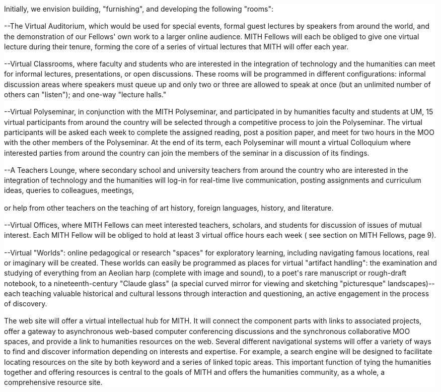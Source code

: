 Initially, we envision building, "furnishing", and developing the following
"rooms":

\--The Virtual Auditorium, which would be used for special events, formal
guest lectures by speakers from around the world, and the demonstration of our
Fellows' own work to a larger online audience. MITH Fellows will each be
obliged to give one virtual lecture during their tenure, forming the core of a
series of virtual lectures that MITH will offer each year.

\--Virtual Classrooms, where faculty and students who are interested in the
integration of technology and the humanities can meet for informal lectures,
presentations, or open discussions. These rooms will be programmed in
different configurations: informal discussion areas where speakers must queue
up and only two or three are allowed to speak at once (but an unlimited number
of others can "listen"); and one-way "lecture halls."

\--Virtual Polyseminar, in conjunction with the MITH Polyseminar, and
participated in by humanities faculty and students at UM, 15 virtual
participants from around the country will be selected through a competitive
process to join the Polyseminar. The virtual participants will be asked each
week to complete the assigned reading, post a position paper, and meet for two
hours in the MOO with the other members of the Polyseminar. At the end of its
term, each Polyseminar will mount a virtual Colloquium where interested
parties from around the country can join the members of the seminar in a
discussion of its findings.

\--A Teachers Lounge, where secondary school and university teachers from
around the country who are interested in the integration of technology and the
humanities will log-in for real-time live communication, posting assignments
and curriculum ideas, queries to colleagues, meetings,

or help from other teachers on the teaching of art history, foreign languages,
history, and literature.

\--Virtual Offices, where MITH Fellows can meet interested teachers, scholars,
and students for discussion of issues of mutual interest. Each MITH Fellow
will be obliged to hold at least 3 virtual office hours each week ( see
section on MITH Fellows, page 9).

\--Virtual "Worlds": online pedagogical or research "spaces" for exploratory
learning, including navigating famous locations, real or imaginary will be
created. These worlds can easily be programmed as places for virtual "artifact
handling": the examination and studying of everything from an Aeolian harp
(complete with image and sound), to a poet's rare manuscript or rough-draft
notebook, to a nineteenth-century "Claude glass" (a special curved mirror for
viewing and sketching "picturesque" landscapes)--each teaching valuable
historical and cultural lessons through interaction and questioning, an active
engagement in the process of discovery.

The web site will offer a virtual intellectual hub for MITH. It will connect
the component parts with links to associated projects, offer a gateway to
asynchronous web-based computer conferencing discussions and the synchronous
collaborative MOO spaces, and provide a link to humanities resources on the
web. Several different navigational systems will offer a variety of ways to
find and discover information depending on interests and expertise. For
example, a search engine will be designed to facilitate locating resources on
the site by both keyword and a series of linked topic areas. This important
function of tying the humanities together and offering resources is central to
the goals of MITH and offers the humanities community, as a whole, a
comprehensive resource site.
